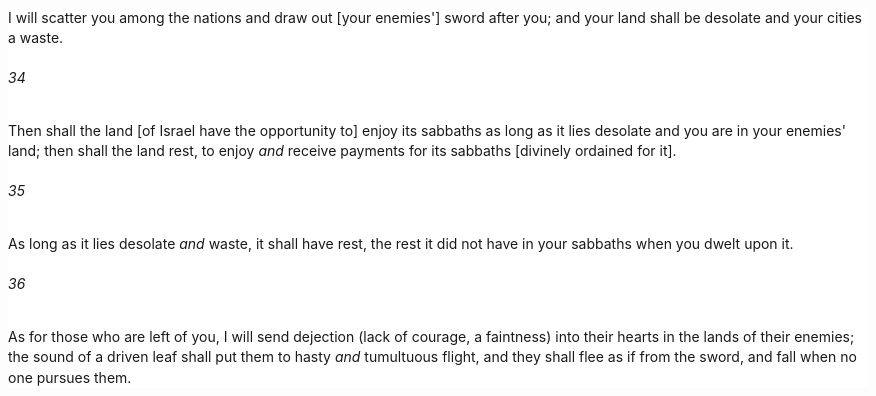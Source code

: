 I will scatter you among the nations and draw out [your enemies'] sword after you; and your land shall be desolate and your cities a waste. 













###### 34 






Then shall the land [of Israel have the opportunity to] enjoy its sabbaths as long as it lies desolate and you are in your enemies' land; then shall the land rest, to enjoy _and_ receive payments for its sabbaths [divinely ordained for it]. 













###### 35 






As long as it lies desolate _and_ waste, it shall have rest, the rest it did not have in your sabbaths when you dwelt upon it. 













###### 36 






As for those who are left of you, I will send dejection (lack of courage, a faintness) into their hearts in the lands of their enemies; the sound of a driven leaf shall put them to hasty _and_ tumultuous flight, and they shall flee as if from the sword, and fall when no one pursues them. 










